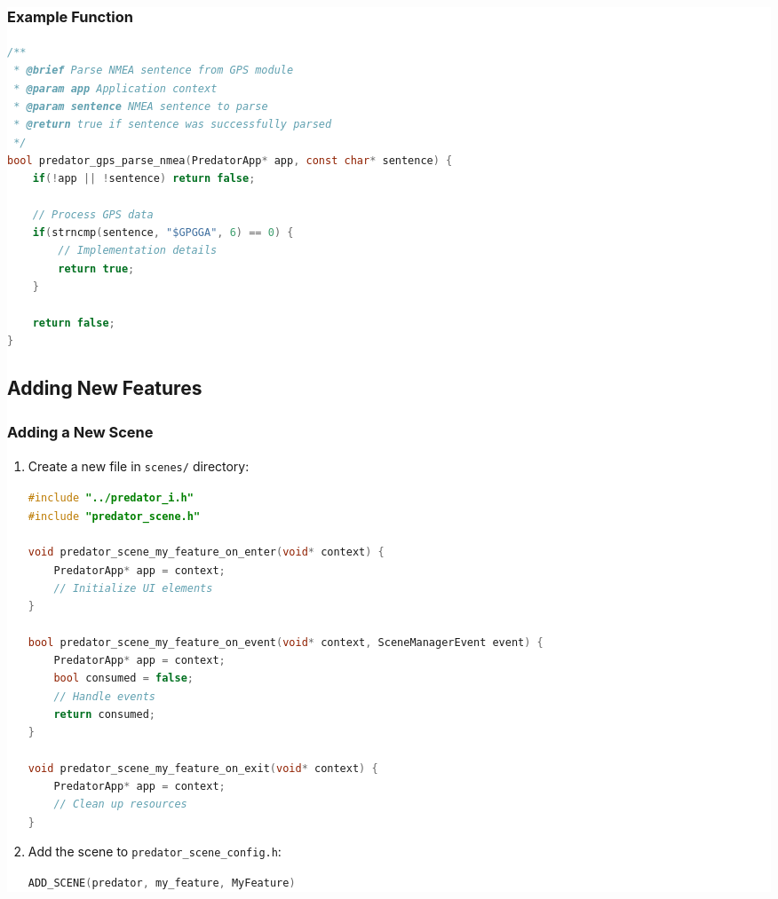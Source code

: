 ### Example Function

```c
/**
 * @brief Parse NMEA sentence from GPS module
 * @param app Application context
 * @param sentence NMEA sentence to parse
 * @return true if sentence was successfully parsed
 */
bool predator_gps_parse_nmea(PredatorApp* app, const char* sentence) {
    if(!app || !sentence) return false;
    
    // Process GPS data
    if(strncmp(sentence, "$GPGGA", 6) == 0) {
        // Implementation details
        return true;
    }
    
    return false;
}
```

## Adding New Features

### Adding a New Scene

1. Create a new file in `scenes/` directory:
   ```c
   #include "../predator_i.h"
   #include "predator_scene.h"
   
   void predator_scene_my_feature_on_enter(void* context) {
       PredatorApp* app = context;
       // Initialize UI elements
   }
   
   bool predator_scene_my_feature_on_event(void* context, SceneManagerEvent event) {
       PredatorApp* app = context;
       bool consumed = false;
       // Handle events
       return consumed;
   }
   
   void predator_scene_my_feature_on_exit(void* context) {
       PredatorApp* app = context;
       // Clean up resources
   }
   ```

2. Add the scene to `predator_scene_config.h`:
   ```c
   ADD_SCENE(predator, my_feature, MyFeature)
   ```
